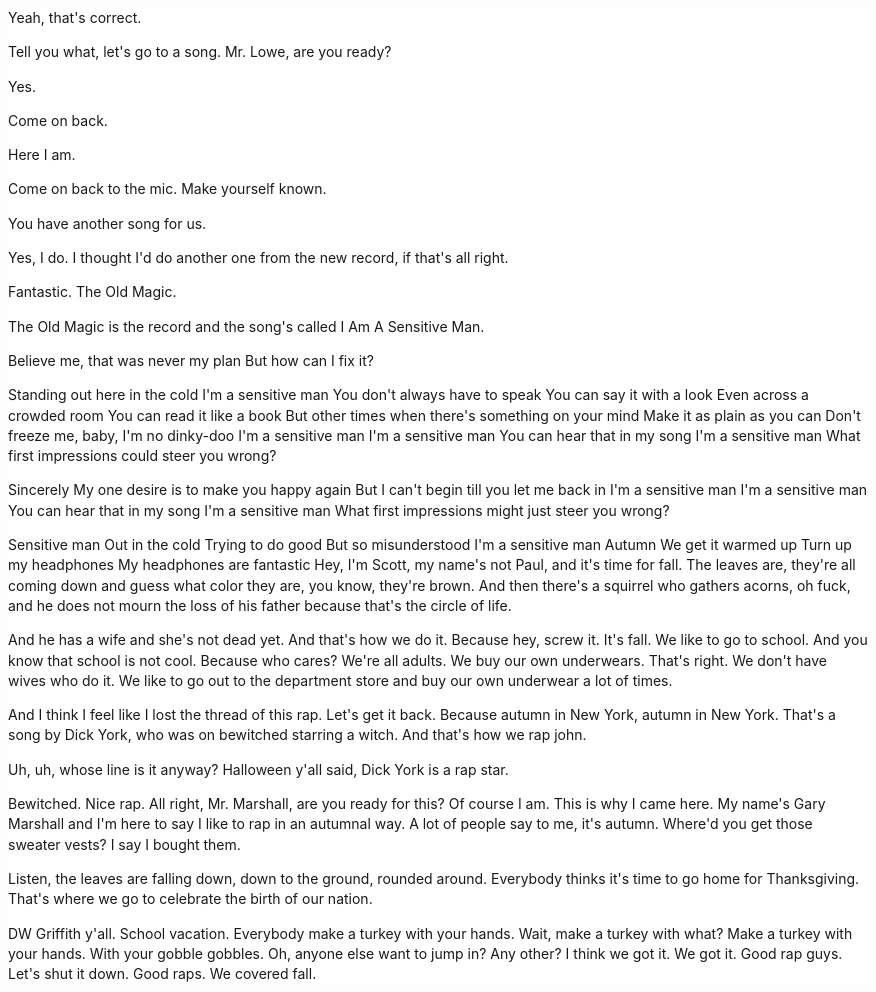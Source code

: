 Yeah, that's correct.

Tell you what, let's go to a song. Mr. Lowe, are you ready?

Yes.

Come on back.

Here I am.

Come on back to the mic. Make yourself known.

You have another song for us.

Yes, I do. I thought I'd do another one from the new record, if that's all right.

Fantastic. The Old Magic.

The Old Magic is the record and the song's called I Am A Sensitive Man.

Believe me, that was never my plan But how can I fix it?

Standing out here in the cold I'm a sensitive man You don't always have to speak You can say it with a look Even across a crowded room You can read it like a book But other times when there's something on your mind Make it as plain as you can Don't freeze me, baby, I'm no dinky-doo I'm a sensitive man I'm a sensitive man You can hear that in my song I'm a sensitive man What first impressions could steer you wrong?

Sincerely My one desire is to make you happy again But I can't begin till you let me back in I'm a sensitive man I'm a sensitive man You can hear that in my song I'm a sensitive man What first impressions might just steer you wrong?

Sensitive man Out in the cold Trying to do good But so misunderstood I'm a sensitive man Autumn We get it warmed up Turn up my headphones My headphones are fantastic Hey, I'm Scott, my name's not Paul, and it's time for fall. The leaves are, they're all coming down and guess what color they are, you know, they're brown. And then there's a squirrel who gathers acorns, oh fuck, and he does not mourn the loss of his father because that's the circle of life.

And he has a wife and she's not dead yet. And that's how we do it. Because hey, screw it. It's fall. We like to go to school. And you know that school is not cool. Because who cares? We're all adults. We buy our own underwears. That's right. We don't have wives who do it. We like to go out to the department store and buy our own underwear a lot of times.

And I think I feel like I lost the thread of this rap. Let's get it back. Because autumn in New York, autumn in New York. That's a song by Dick York, who was on bewitched starring a witch. And that's how we rap john.

Uh, uh, whose line is it anyway? Halloween y'all said, Dick York is a rap star.

Bewitched. Nice rap. All right, Mr. Marshall, are you ready for this? Of course I am. This is why I came here. My name's Gary Marshall and I'm here to say I like to rap in an autumnal way. A lot of people say to me, it's autumn. Where'd you get those sweater vests? I say I bought them.

Listen, the leaves are falling down, down to the ground, rounded around. Everybody thinks it's time to go home for Thanksgiving. That's where we go to celebrate the birth of our nation.

DW Griffith y'all. School vacation. Everybody make a turkey with your hands. Wait, make a turkey with what? Make a turkey with your hands. With your gobble gobbles. Oh, anyone else want to jump in? Any other? I think we got it. We got it. Good rap guys. Let's shut it down. Good raps. We covered fall.
